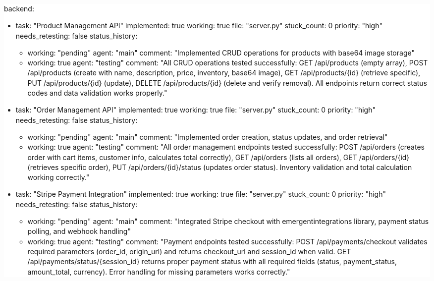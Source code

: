 backend:
  - task: "Product Management API"
    implemented: true
    working: true
    file: "server.py"
    stuck_count: 0
    priority: "high"
    needs_retesting: false
    status_history:
      - working: "pending"
        agent: "main"
        comment: "Implemented CRUD operations for products with base64 image storage"
      - working: true
        agent: "testing"
        comment: "All CRUD operations tested successfully: GET /api/products (empty array), POST /api/products (create with name, description, price, inventory, base64 image), GET /api/products/{id} (retrieve specific), PUT /api/products/{id} (update), DELETE /api/products/{id} (delete and verify removal). All endpoints return correct status codes and data validation works properly."

  - task: "Order Management API"
    implemented: true
    working: true
    file: "server.py"
    stuck_count: 0
    priority: "high"
    needs_retesting: false
    status_history:
      - working: "pending"
        agent: "main"
        comment: "Implemented order creation, status updates, and order retrieval"
      - working: true
        agent: "testing"
        comment: "All order management endpoints tested successfully: POST /api/orders (creates order with cart items, customer info, calculates total correctly), GET /api/orders (lists all orders), GET /api/orders/{id} (retrieves specific order), PUT /api/orders/{id}/status (updates order status). Inventory validation and total calculation working correctly."

  - task: "Stripe Payment Integration"
    implemented: true
    working: true
    file: "server.py"
    stuck_count: 0
    priority: "high"
    needs_retesting: false
    status_history:
      - working: "pending"
        agent: "main"
        comment: "Integrated Stripe checkout with emergentintegrations library, payment status polling, and webhook handling"
      - working: true
        agent: "testing"
        comment: "Payment endpoints tested successfully: POST /api/payments/checkout validates required parameters (order_id, origin_url) and returns checkout_url and session_id when valid. GET /api/payments/status/{session_id} returns proper payment status with all required fields (status, payment_status, amount_total, currency). Error handling for missing parameters works correctly."

